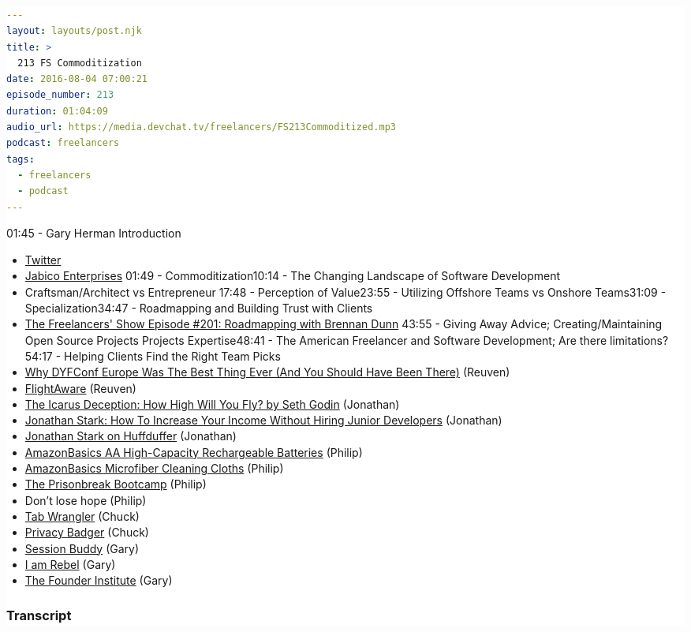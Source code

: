 ```yaml
---
layout: layouts/post.njk
title: >
  213 FS Commoditization
date: 2016-08-04 07:00:21
episode_number: 213
duration: 01:04:09
audio_url: https://media.devchat.tv/freelancers/FS213Commoditized.mp3
podcast: freelancers
tags:
  - freelancers
  - podcast
---
```


01:45 - Gary Herman Introduction

- [Twitter](https://twitter.com/garyjherman)
- [Jabico Enterprises](https://www.jabico.com/)
  01:49 - Commoditization10:14 - The Changing Landscape of Software Development
- Craftsman/Architect vs Entrepreneur
  17:48 - Perception of Value23:55 - Utilizing Offshore Teams vs Onshore Teams31:09 - Specialization34:47 - Roadmapping and Building Trust with Clients
- [The Freelancers' Show Episode #201: Roadmapping with Brennan Dunn](https://devchat.tv/freelancers/201-fs-roadmapping-with-brennan-dunn)
  43:55 - Giving Away Advice; Creating/Maintaining Open Source Projects Projects Expertise48:41 - The American Freelancer and Software Development; Are there limitations?54:17 - Helping Clients Find the Right Team&nbsp;Picks
- [Why DYFConf Europe Was The Best Thing Ever (And You Should Have Been There)](https://doubleyourfreelancing.com/dyfconf-europe-recap/) (Reuven)
- [FlightAware](https://flightaware.com/) (Reuven)
- [The Icarus Deception: How High Will You Fly? by Seth Godin](https://www.amazon.com/Icarus-Deception-How-High-Will-ebook/dp/B0090UOLEW) (Jonathan)
- [Jonathan Stark: How To Increase Your Income Without Hiring Junior Developers](https://www.crowdcast.io/e/jstark1) (Jonathan)
- [Jonathan Stark on Huffduffer](https://huffduffer.com/jonathanstark) (Jonathan)
- [AmazonBasics AA High-Capacity Rechargeable Batteries](https://www.amazon.com/gp/product/B00HZV9WTM/) (Philip)
- [AmazonBasics Microfiber Cleaning Cloths](https://www.amazon.com/gp/product/B009FUF6DM/) (Philip)
- [The Prisonbreak Bootcamp](https://commodityprisonbreak.com) (Philip)
- Don’t lose hope (Philip)
- [Tab Wrangler](https://chrome.google.com/webstore/detail/tab-wrangler/egnjhciaieeiiohknchakcodbpgjnchh?hl=en) (Chuck)
- [Privacy Badger](https://www.eff.org/privacybadger) (Chuck)
- [Session Buddy](https://chrome.google.com/webstore/detail/session-buddy/edacconmaakjimmfgnblocblbcdcpbko?hl=en) (Gary)
- [I am Rebel](https://www.imdb.com/title/tt5793034/) (Gary)
- [The Founder Institute](https://fi.co/) (Gary)

### Transcript
